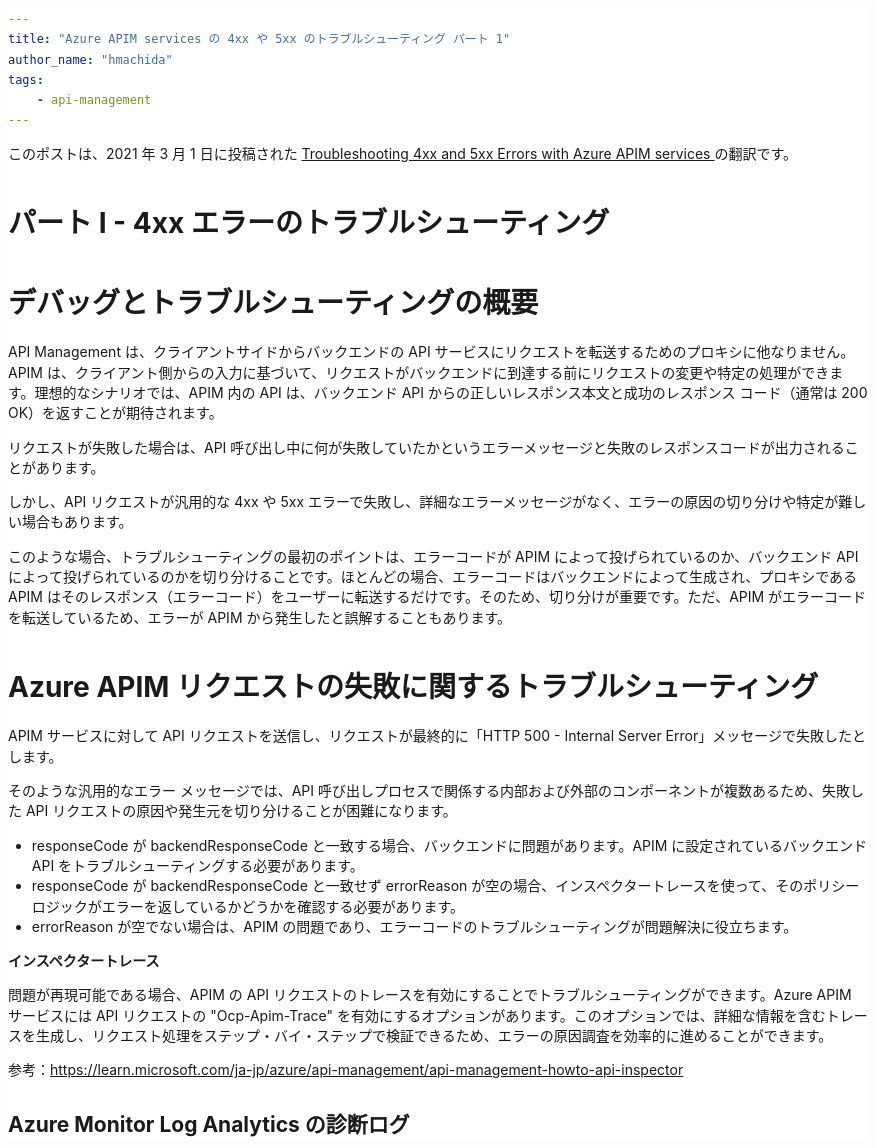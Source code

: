 ```yaml
---
title: "Azure APIM services の 4xx や 5xx のトラブルシューティング パート 1"
author_name: "hmachida"
tags:
    - api-management
---
```


このポストは、2021 年 3 月 1 日に投稿された [Troubleshooting 4xx and 5xx Errors with Azure APIM services
](https://techcommunity.microsoft.com/t5/azure-paas-blog/troubleshooting-4xx-and-5xx-errors-with-azure-apim-services/ba-p/2115752) の翻訳です。

<h1>パート I - 4xx エラーのトラブルシューティング</h1>

# デバッグとトラブルシューティングの概要

 

API Management は、クライアントサイドからバックエンドの API サービスにリクエストを転送するためのプロキシに他なりません。APIM は、クライアント側からの入力に基づいて、リクエストがバックエンドに到達する前にリクエストの変更や特定の処理ができます。理想的なシナリオでは、APIM 内の API は、バックエンド API からの正しいレスポンス本文と成功のレスポンス コード（通常は 200 OK）を返すことが期待されます。

リクエストが失敗した場合は、API 呼び出し中に何が失敗していたかというエラーメッセージと失敗のレスポンスコードが出力されることがあります。


しかし、API リクエストが汎用的な 4xx や 5xx エラーで失敗し、詳細なエラーメッセージがなく、エラーの原因の切り分けや特定が難しい場合もあります。

このような場合、トラブルシューティングの最初のポイントは、エラーコードが APIM によって投げられているのか、バックエンド API によって投げられているのかを切り分けることです。ほとんどの場合、エラーコードはバックエンドによって生成され、プロキシである APIM はそのレスポンス（エラーコード）をユーザーに転送するだけです。そのため、切り分けが重要です。ただ、APIM がエラーコードを転送しているため、エラーが APIM から発生したと誤解することもあります。

# Azure APIM リクエストの失敗に関するトラブルシューティング

 

APIM サービスに対して API リクエストを送信し、リクエストが最終的に「HTTP 500 - Internal Server Error」メッセージで失敗したとします。

そのような汎用的なエラー メッセージでは、API 呼び出しプロセスで関係する内部および外部のコンポーネントが複数あるため、失敗した API リクエストの原因や発生元を切り分けることが困難になります。


* responseCode が backendResponseCode と一致する場合、バックエンドに問題があります。APIM に設定されているバックエンド API をトラブルシューティングする必要があります。
* responseCode が backendResponseCode と一致せず errorReason が空の場合、インスペクタートレースを使って、そのポリシーロジックがエラーを返しているかどうかを確認する必要があります。
* errorReason が空でない場合は、APIM の問題であり、エラーコードのトラブルシューティングが問題解決に役立ちます。

**インスペクタートレース**

問題が再現可能である場合、APIM の API リクエストのトレースを有効にすることでトラブルシューティングができます。Azure APIM サービスには API リクエストの "Ocp-Apim-Trace" を有効にするオプションがあります。このオプションでは、詳細な情報を含むトレースを生成し、リクエスト処理をステップ・バイ・ステップで検証できるため、エラーの原因調査を効率的に進めることができます。


参考：https://learn.microsoft.com/ja-jp/azure/api-management/api-management-howto-api-inspector

 

## Azure Monitor Log Analytics の診断ログ
